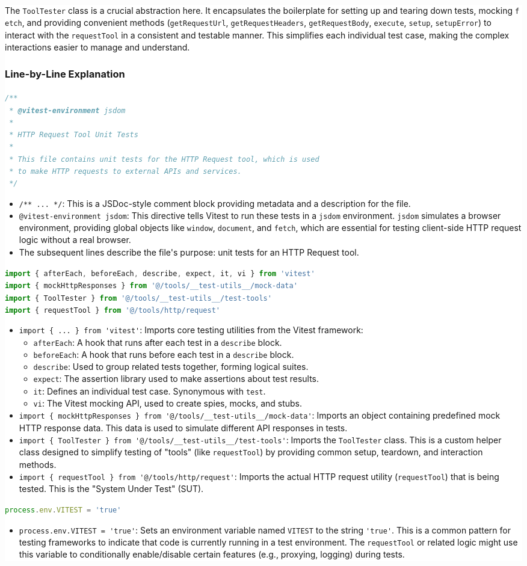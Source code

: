 The `ToolTester` class is a crucial abstraction here. It encapsulates the boilerplate for setting up and tearing down tests, mocking `fetch`, and providing convenient methods (`getRequestUrl`, `getRequestHeaders`, `getRequestBody`, `execute`, `setup`, `setupError`) to interact with the `requestTool` in a consistent and testable manner. This simplifies each individual test case, making the complex interactions easier to manage and understand.

### Line-by-Line Explanation

```typescript
/**
 * @vitest-environment jsdom
 *
 * HTTP Request Tool Unit Tests
 *
 * This file contains unit tests for the HTTP Request tool, which is used
 * to make HTTP requests to external APIs and services.
 */
```

*   `/** ... */`: This is a JSDoc-style comment block providing metadata and a description for the file.
*   `@vitest-environment jsdom`: This directive tells Vitest to run these tests in a `jsdom` environment. `jsdom` simulates a browser environment, providing global objects like `window`, `document`, and `fetch`, which are essential for testing client-side HTTP request logic without a real browser.
*   The subsequent lines describe the file's purpose: unit tests for an HTTP Request tool.

```typescript
import { afterEach, beforeEach, describe, expect, it, vi } from 'vitest'
import { mockHttpResponses } from '@/tools/__test-utils__/mock-data'
import { ToolTester } from '@/tools/__test-utils__/test-tools'
import { requestTool } from '@/tools/http/request'
```

*   `import { ... } from 'vitest'`: Imports core testing utilities from the Vitest framework:
    *   `afterEach`: A hook that runs after each test in a `describe` block.
    *   `beforeEach`: A hook that runs before each test in a `describe` block.
    *   `describe`: Used to group related tests together, forming logical suites.
    *   `expect`: The assertion library used to make assertions about test results.
    *   `it`: Defines an individual test case. Synonymous with `test`.
    *   `vi`: The Vitest mocking API, used to create spies, mocks, and stubs.
*   `import { mockHttpResponses } from '@/tools/__test-utils__/mock-data'`: Imports an object containing predefined mock HTTP response data. This data is used to simulate different API responses in tests.
*   `import { ToolTester } from '@/tools/__test-utils__/test-tools'`: Imports the `ToolTester` class. This is a custom helper class designed to simplify testing of "tools" (like `requestTool`) by providing common setup, teardown, and interaction methods.
*   `import { requestTool } from '@/tools/http/request'`: Imports the actual HTTP request utility (`requestTool`) that is being tested. This is the "System Under Test" (SUT).

```typescript
process.env.VITEST = 'true'
```

*   `process.env.VITEST = 'true'`: Sets an environment variable named `VITEST` to the string `'true'`. This is a common pattern for testing frameworks to indicate that code is currently running in a test environment. The `requestTool` or related logic might use this variable to conditionally enable/disable certain features (e.g., proxying, logging) during tests.
